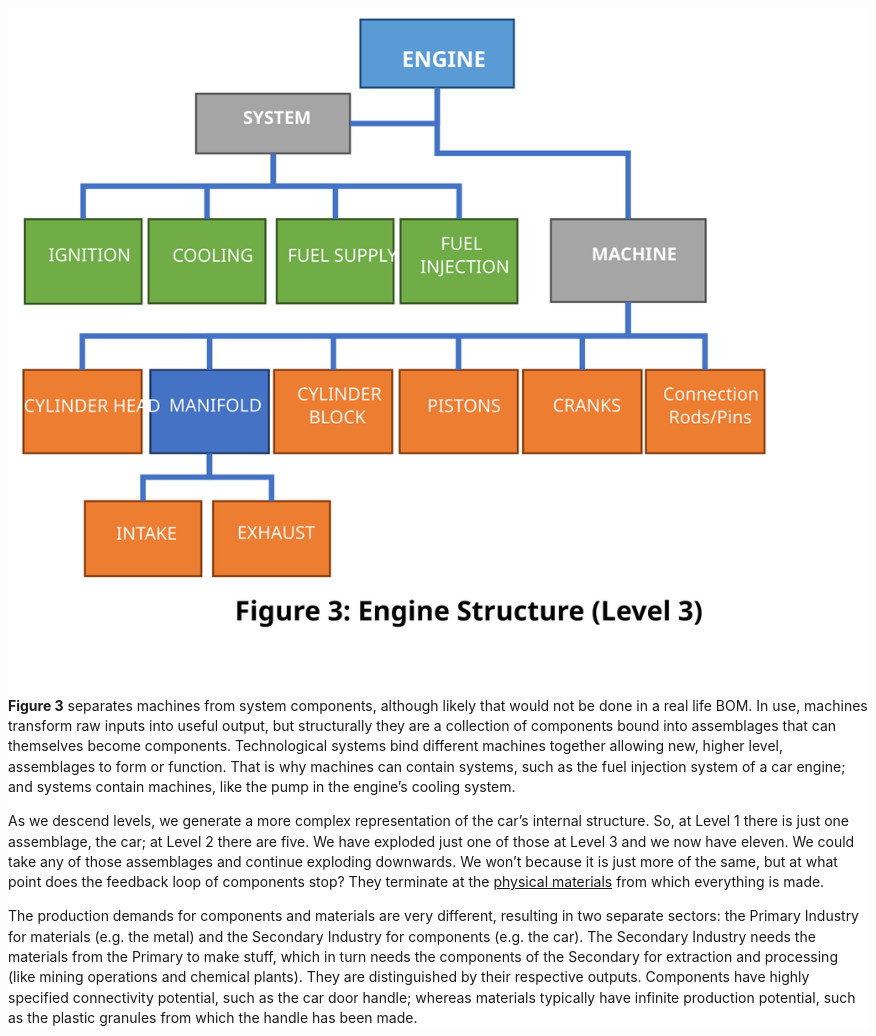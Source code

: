 ![BOMLevel3](/images/production_figure_3.svg)

**Figure 3** separates machines from system components, although likely that would not be done in a real life BOM. In use, machines transform raw inputs into useful output, but structurally they are a collection of components bound into assemblages that can themselves become components. Technological systems bind different machines together allowing new, higher level, assemblages to form or function. That is why machines can contain systems, such as the fuel injection system of a car engine; and systems contain machines, like the pump in the engine’s cooling system.

As we descend levels, we generate a more complex representation of the car’s internal structure. So, at Level 1 there is just one assemblage, the car; at Level 2 there are five. We have exploded just one of those at Level 3 and we now have eleven. We could take any of those assemblages and continue exploding downwards. We won’t because it is just more of the same, but at what point does the feedback loop of components stop? They terminate at the [physical materials](#materials) from which everything is made. 

The production demands for components and materials are very different, resulting in two separate sectors: the Primary Industry for materials (e.g. the metal) and the Secondary Industry for components (e.g. the car). The Secondary Industry needs the materials from the Primary to make stuff, which in turn needs the components of the Secondary for extraction and processing (like mining operations and chemical plants). They are distinguished by their respective outputs. Components have highly specified connectivity potential, such as the car door handle; whereas materials typically have infinite production potential, such as the plastic granules from which the handle has been made.
